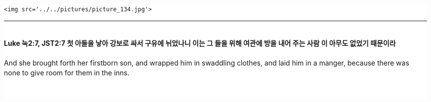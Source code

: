     <img src='../../pictures/picture_134.jpg'>
  </div>
</div>

---

<div class="columns">
  <div class="scriptures">
    <br>
    <div class="scripture">
      <b>Luke 눅2:7, JST2:7 첫 아들을 낳아 강보로 싸서 구유에 뉘었나니 이는 그 들을 위해 여관에 방을 내어 주는 사람 이 아무도 없었기 때문이라 
      </b>
    </div>
    <br>
    <div class="scripture">And she brought forth her firstborn son, and wrapped him in swaddling clothes, and laid him in a manger, because there was none to give room for them in the inns. 
    </div>
    <br>
    <div class="scripture">
      <b>
      </b>
    </div>
    <br>
    <div class="scripture">
    </div>         
  </div>
  <div class="image-container">